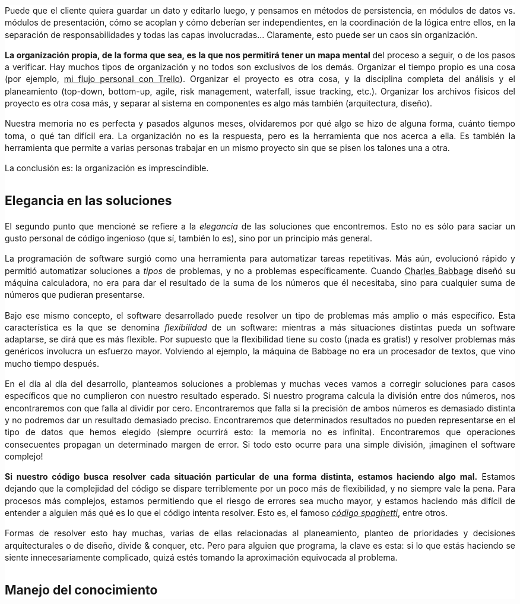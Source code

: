<p style="text-align: justify;">Puede que el cliente quiera guardar un dato y editarlo luego, y pensamos en m&eacute;todos de persistencia, en m&oacute;dulos de datos vs. m&oacute;dulos de presentaci&oacute;n, c&oacute;mo se acoplan y c&oacute;mo deber&iacute;an ser independientes, en la coordinaci&oacute;n de la l&oacute;gica entre ellos, en la separaci&oacute;n de responsabilidades y todas las capas involucradas... Claramente, esto puede ser un caos sin organizaci&oacute;n.</p>
<p style="text-align: justify;"><strong>La organizaci&oacute;n propia, de la forma que sea, es la que nos permitir&aacute; tener un mapa mental </strong>del proceso a seguir, o de los pasos a verificar. Hay muchos tipos de organizaci&oacute;n y no todos son exclusivos de los dem&aacute;s. Organizar el tiempo propio es una cosa (por ejemplo, <a href="https://blog.alphasmanifesto.com/2012/01/20/como-uso-trello-para-trabajar/">mi flujo personal con Trello</a>). Organizar el proyecto es otra cosa, y la disciplina completa del an&aacute;lisis y el planeamiento (top-down, bottom-up, agile, risk management, waterfall, issue tracking, etc.). Organizar los archivos f&iacute;sicos del proyecto es otra cosa m&aacute;s, y separar al sistema en componentes es algo m&aacute;s tambi&eacute;n (arquitectura, dise&ntilde;o).</p>
<p style="text-align: justify;">Nuestra memoria no es perfecta y pasados algunos meses, olvidaremos por qu&eacute; algo se hizo de alguna forma, cu&aacute;nto tiempo toma, o qu&eacute; tan dif&iacute;cil era. La organizaci&oacute;n no es la respuesta, pero es la herramienta que nos acerca a ella. Es tambi&eacute;n la herramienta que permite a varias personas trabajar en un mismo proyecto sin que se pisen los talones una a otra.</p>
<p style="text-align: justify;">La conclusi&oacute;n es: la organizaci&oacute;n es imprescindible.</p>
<h2 style="text-align: justify;">Elegancia en las soluciones</h2>
<p style="text-align: justify;">El segundo punto que mencion&eacute; se refiere a la&nbsp;<em>elegancia</em> de las soluciones que encontremos. Esto no es s&oacute;lo para saciar un gusto personal de c&oacute;digo ingenioso (que s&iacute;, tambi&eacute;n lo es), sino por un principio m&aacute;s general.<span style="text-decoration: underline;"><br />
</span></p>
<p style="text-align: justify;">La programaci&oacute;n de software surgi&oacute; como una herramienta para automatizar tareas repetitivas. M&aacute;s a&uacute;n, evolucion&oacute; r&aacute;pido y permiti&oacute; automatizar soluciones a&nbsp;<em>tipos</em> de problemas, y no a problemas espec&iacute;ficamente. Cuando <a href="http://en.wikipedia.org/wiki/Charles_Babbage">Charles Babbage</a> dise&ntilde;&oacute; su m&aacute;quina calculadora, no era para dar el resultado de la suma de los n&uacute;meros que &eacute;l necesitaba, sino para cualquier suma de n&uacute;meros que pudieran presentarse.</p>
<p style="text-align: justify;">Bajo ese mismo concepto, el software desarrollado puede resolver un tipo de problemas m&aacute;s amplio o m&aacute;s espec&iacute;fico. Esta caracter&iacute;stica es la que se denomina&nbsp;<em>flexibilidad</em> de un software: mientras a m&aacute;s situaciones distintas pueda un software adaptarse, se dir&aacute; que es m&aacute;s flexible. Por supuesto que la flexibilidad tiene su costo (&iexcl;nada es gratis!) y resolver problemas m&aacute;s gen&eacute;ricos involucra un esfuerzo mayor. Volviendo al ejemplo, la m&aacute;quina de Babbage no era un procesador de textos, que vino mucho tiempo despu&eacute;s.</p>
<p style="text-align: justify;">En el d&iacute;a al d&iacute;a del desarrollo, planteamos soluciones a problemas y muchas veces vamos a corregir soluciones para casos espec&iacute;ficos que no cumplieron con nuestro resultado esperado. Si nuestro programa calcula la divisi&oacute;n entre dos n&uacute;meros, nos encontraremos con que falla al dividir por cero. Encontraremos que falla si la precisi&oacute;n de ambos n&uacute;meros es demasiado distinta y no podremos dar un resultado demasiado preciso. Encontraremos que determinados resultados no pueden representarse en el tipo de datos que hemos elegido (siempre ocurrir&aacute; esto: la memoria no es infinita). Encontraremos que operaciones consecuentes propagan un determinado margen de error. Si todo esto ocurre para una simple divisi&oacute;n, &iexcl;imaginen el software complejo!</p>
<p style="text-align: justify;"><strong>Si nuestro c&oacute;digo busca resolver cada situaci&oacute;n particular de una forma distinta, estamos haciendo algo mal.</strong> Estamos dejando que la complejidad del c&oacute;digo se dispare terriblemente por un poco m&aacute;s de flexibilidad, y no siempre vale la pena. Para procesos m&aacute;s complejos, estamos permitiendo que el riesgo de errores sea mucho mayor, y estamos haciendo m&aacute;s dif&iacute;cil de entender a alguien m&aacute;s qu&eacute; es lo que el c&oacute;digo intenta resolver. Esto es, el famoso&nbsp;<em><a href="http://en.wikipedia.org/wiki/Spaghetti_code">c&oacute;digo spaghetti</a></em>, entre otros.</p>
<p style="text-align: justify;">Formas de resolver esto hay muchas, varias de ellas relacionadas al planeamiento, planteo de prioridades y decisiones arquitecturales o de dise&ntilde;o, divide &amp; conquer, etc. Pero para alguien que programa, la clave es esta: si lo que est&aacute;s haciendo se siente innecesariamente complicado, quiz&aacute; est&eacute;s tomando la aproximaci&oacute;n equivocada al problema.</p>
<h2 style="text-align: justify;">Manejo del conocimiento</h2>